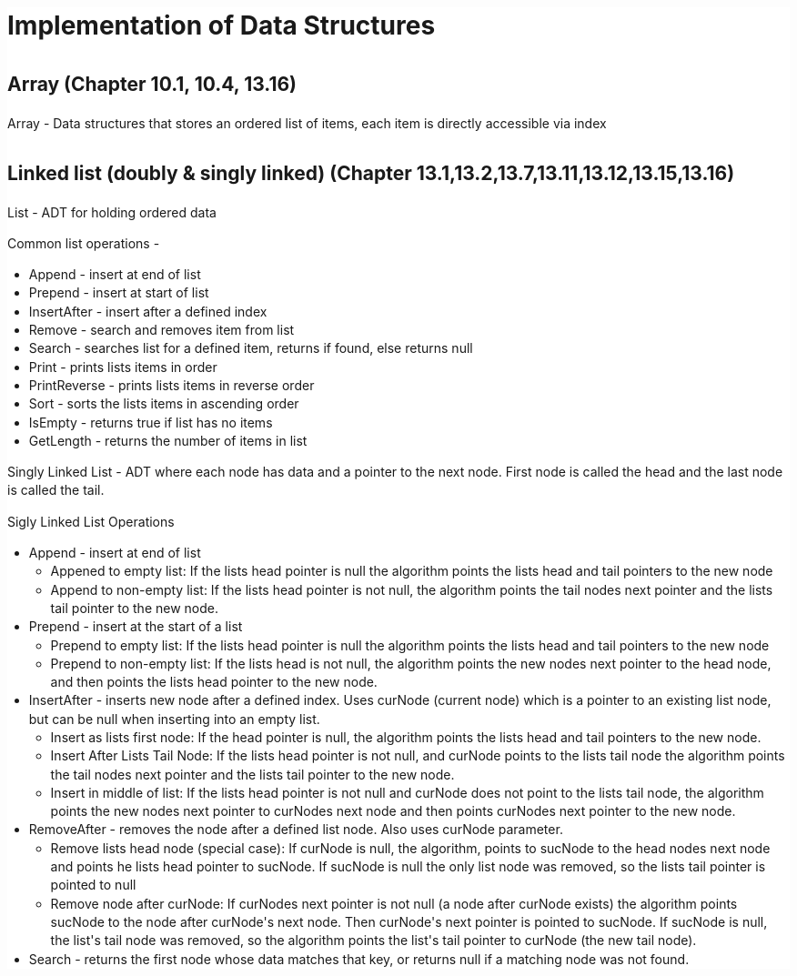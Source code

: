 # Implementation of Data Structures

## Array (Chapter 10.1, 10.4, 13.16)

Array - Data structures that stores an ordered list of items, each item is directly accessible via index

## Linked list (doubly & singly linked) (Chapter 13.1,13.2,13.7,13.11,13.12,13.15,13.16)

List - ADT for holding ordered data

Common list operations -
- Append - insert at end of list
- Prepend - insert at start of list
- InsertAfter - insert after a defined index
- Remove - search and removes item from list
- Search - searches list for a defined item, returns if found, else returns null
- Print - prints lists items in order
- PrintReverse - prints lists items in reverse order
- Sort - sorts the lists items in ascending order
- IsEmpty - returns true if list has no items
- GetLength - returns the number of items in list

Singly Linked List - ADT where each node has data and a pointer to the next node. First node is called the head and the last node is called the tail.

Sigly Linked List Operations
 - Append - insert at end of list
    - Appened to empty list: If the lists head pointer is null the algorithm points the lists head and tail pointers to the new node
    - Append to non-empty list: If the lists head pointer is not null, the algorithm points the tail nodes next pointer and the lists tail pointer to the new node.
- Prepend - insert at the start of a list
    - Prepend to empty list: If the lists head pointer is null the algorithm points the lists head and tail pointers to the new node
    - Prepend to non-empty list: If the lists head is not null, the algorithm points the new nodes next pointer to the head node, and then points the lists head pointer to the new node.
- InsertAfter - inserts new node after a defined index. Uses curNode (current node) which is a pointer to an existing list node, but can be null when inserting into an empty list.
    - Insert as lists first node: If the head pointer is null, the algorithm points the lists head and tail pointers to the new node.
    - Insert After Lists Tail Node: If the lists head pointer is not null, and curNode points to the lists tail node the algorithm points the tail nodes next pointer and the lists tail pointer to the new node.
    - Insert in middle of list: If the lists head pointer is not null and curNode does not point to the lists tail node, the algorithm points the new nodes next pointer to curNodes next node and then points curNodes next pointer to the new node.
- RemoveAfter - removes the node after a defined list node. Also uses curNode parameter.
    - Remove lists head node (special case): If curNode is null, the algorithm, points to sucNode to the head nodes next node and points he lists head pointer to sucNode. If sucNode is null the only list node was removed, so the lists tail pointer is pointed to null
    - Remove node after curNode: If curNodes next pointer is not null (a node after curNode exists) the algorithm points sucNode to the node after curNode's next node. Then curNode's next pointer is pointed to sucNode. If sucNode is null, the list's tail node was removed, so the algorithm points the list's tail pointer to curNode (the new tail node).
- Search - returns the first node whose data matches that key, or returns null if a matching node was not found.
